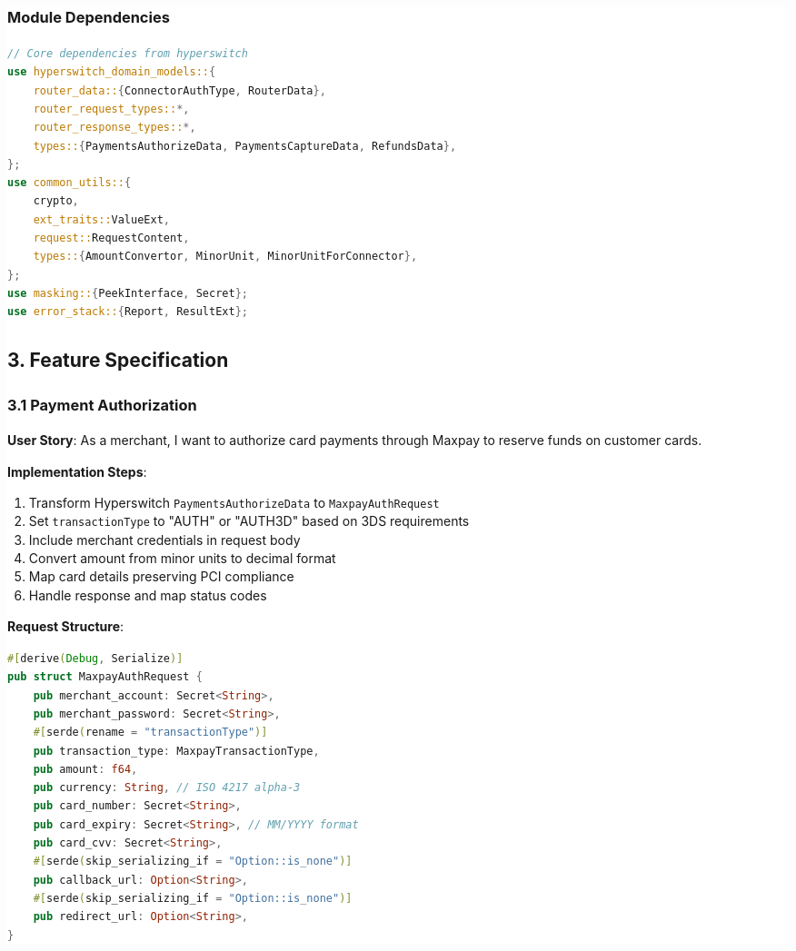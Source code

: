 ### Module Dependencies
```rust
// Core dependencies from hyperswitch
use hyperswitch_domain_models::{
    router_data::{ConnectorAuthType, RouterData},
    router_request_types::*,
    router_response_types::*,
    types::{PaymentsAuthorizeData, PaymentsCaptureData, RefundsData},
};
use common_utils::{
    crypto,
    ext_traits::ValueExt,
    request::RequestContent,
    types::{AmountConvertor, MinorUnit, MinorUnitForConnector},
};
use masking::{PeekInterface, Secret};
use error_stack::{Report, ResultExt};
```

## 3. Feature Specification

### 3.1 Payment Authorization
**User Story**: As a merchant, I want to authorize card payments through Maxpay to reserve funds on customer cards.

**Implementation Steps**:
1. Transform Hyperswitch `PaymentsAuthorizeData` to `MaxpayAuthRequest`
2. Set `transactionType` to "AUTH" or "AUTH3D" based on 3DS requirements
3. Include merchant credentials in request body
4. Convert amount from minor units to decimal format
5. Map card details preserving PCI compliance
6. Handle response and map status codes

**Request Structure**:
```rust
#[derive(Debug, Serialize)]
pub struct MaxpayAuthRequest {
    pub merchant_account: Secret<String>,
    pub merchant_password: Secret<String>,
    #[serde(rename = "transactionType")]
    pub transaction_type: MaxpayTransactionType,
    pub amount: f64,
    pub currency: String, // ISO 4217 alpha-3
    pub card_number: Secret<String>,
    pub card_expiry: Secret<String>, // MM/YYYY format
    pub card_cvv: Secret<String>,
    #[serde(skip_serializing_if = "Option::is_none")]
    pub callback_url: Option<String>,
    #[serde(skip_serializing_if = "Option::is_none")]
    pub redirect_url: Option<String>,
}
```
